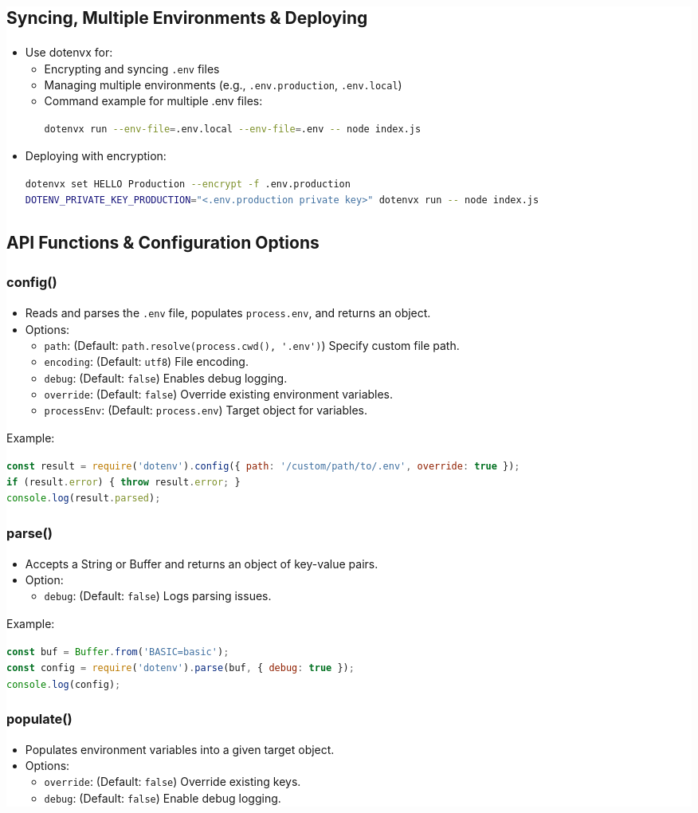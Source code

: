 ## Syncing, Multiple Environments & Deploying

- Use dotenvx for:
  - Encrypting and syncing `.env` files
  - Managing multiple environments (e.g., `.env.production`, `.env.local`)
  - Command example for multiple .env files:
    ```bash
    dotenvx run --env-file=.env.local --env-file=.env -- node index.js
    ```
- Deploying with encryption:
  ```bash
  dotenvx set HELLO Production --encrypt -f .env.production
  DOTENV_PRIVATE_KEY_PRODUCTION="<.env.production private key>" dotenvx run -- node index.js
  ```

## API Functions & Configuration Options

### config()

- Reads and parses the `.env` file, populates `process.env`, and returns an object.
- Options:
  - `path`: (Default: `path.resolve(process.cwd(), '.env')`) Specify custom file path.
  - `encoding`: (Default: `utf8`) File encoding.
  - `debug`: (Default: `false`) Enables debug logging.
  - `override`: (Default: `false`) Override existing environment variables.
  - `processEnv`: (Default: `process.env`) Target object for variables.

Example:
```js
const result = require('dotenv').config({ path: '/custom/path/to/.env', override: true });
if (result.error) { throw result.error; }
console.log(result.parsed);
```

### parse()

- Accepts a String or Buffer and returns an object of key-value pairs.
- Option:
  - `debug`: (Default: `false`) Logs parsing issues.

Example:
```js
const buf = Buffer.from('BASIC=basic');
const config = require('dotenv').parse(buf, { debug: true });
console.log(config);
```

### populate()

- Populates environment variables into a given target object.
- Options:
  - `override`: (Default: `false`) Override existing keys.
  - `debug`: (Default: `false`) Enable debug logging.
